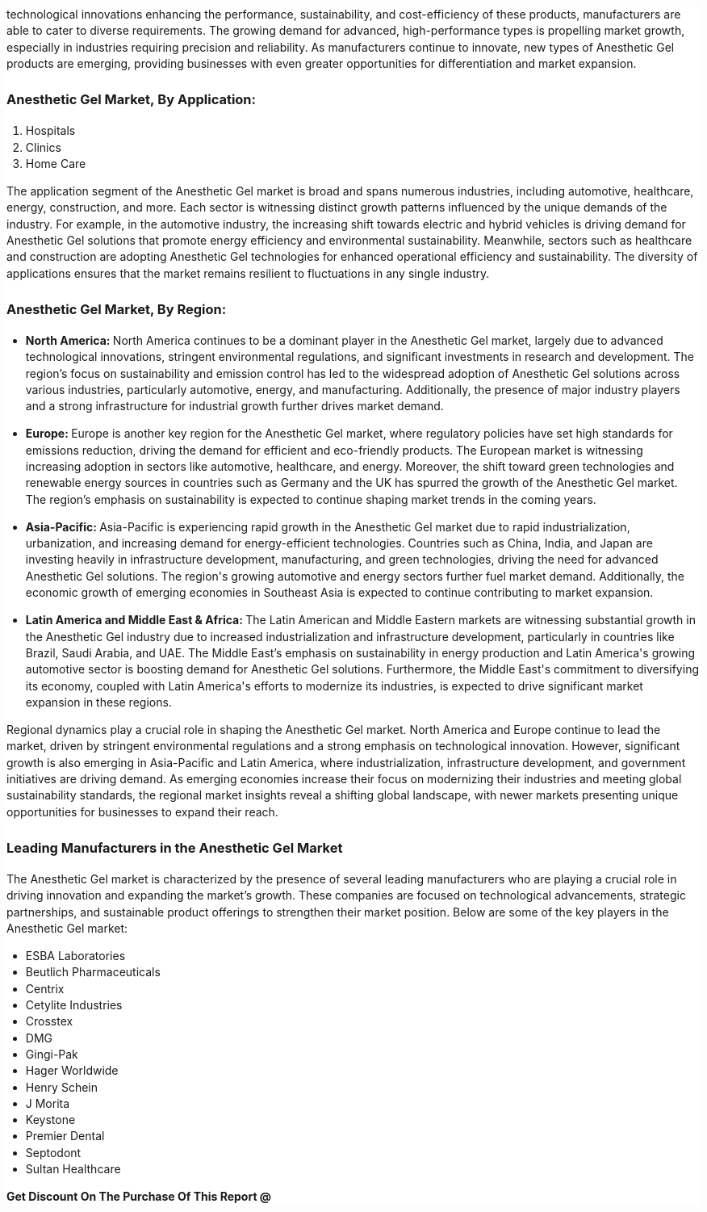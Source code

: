 technological innovations enhancing the performance, sustainability, and cost-efficiency of these products, manufacturers are able to cater to diverse requirements. The growing demand for advanced, high-performance types is propelling market growth, especially in industries requiring precision and reliability. As manufacturers continue to innovate, new types of Anesthetic Gel products are emerging, providing businesses with even greater opportunities for differentiation and market expansion.</p><h3>Anesthetic Gel Market,&nbsp;By Application:</h3><ol><li>Hospitals<li> Clinics<li> Home Care</li></ol><p>The application segment of the Anesthetic Gel market is broad and spans numerous industries, including automotive, healthcare, energy, construction, and more. Each sector is witnessing distinct growth patterns influenced by the unique demands of the industry. For example, in the automotive industry, the increasing shift towards electric and hybrid vehicles is driving demand for Anesthetic Gel solutions that promote energy efficiency and environmental sustainability. Meanwhile, sectors such as healthcare and construction are adopting Anesthetic Gel technologies for enhanced operational efficiency and sustainability. The diversity of applications ensures that the market remains resilient to fluctuations in any single industry.</p><h3>Anesthetic Gel Market, By Region:</h3><ul><li><p><strong>North America:&nbsp;</strong>North America continues to be a dominant player in the Anesthetic Gel market, largely due to advanced technological innovations, stringent environmental regulations, and significant investments in research and development. The region&rsquo;s focus on sustainability and emission control has led to the widespread adoption of Anesthetic Gel solutions across various industries, particularly automotive, energy, and manufacturing. Additionally, the presence of major industry players and a strong infrastructure for industrial growth further drives market demand.</p></li><li><p><strong><strong>Europe:&nbsp;</strong></strong>Europe is another key region for the Anesthetic Gel market, where regulatory policies have set high standards for emissions reduction, driving the demand for efficient and eco-friendly products. The European market is witnessing increasing adoption in sectors like automotive, healthcare, and energy. Moreover, the shift toward green technologies and renewable energy sources in countries such as Germany and the UK has spurred the growth of the Anesthetic Gel market. The region&rsquo;s emphasis on sustainability is expected to continue shaping market trends in the coming years.</p></li><li><p><strong><strong>Asia-Pacific:&nbsp;</strong></strong>Asia-Pacific is experiencing rapid growth in the Anesthetic Gel market due to rapid industrialization, urbanization, and increasing demand for energy-efficient technologies. Countries such as China, India, and Japan are investing heavily in infrastructure development, manufacturing, and green technologies, driving the need for advanced Anesthetic Gel solutions. The region's growing automotive and energy sectors further fuel market demand. Additionally, the economic growth of emerging economies in Southeast Asia is expected to continue contributing to market expansion.</p></li><li><p><strong><strong>Latin America and Middle East &amp; Africa:&nbsp;</strong></strong>The Latin American and Middle Eastern markets are witnessing substantial growth in the Anesthetic Gel industry due to increased industrialization and infrastructure development, particularly in countries like Brazil, Saudi Arabia, and UAE. The Middle East&rsquo;s emphasis on sustainability in energy production and Latin America's growing automotive sector is boosting demand for Anesthetic Gel solutions. Furthermore, the Middle East's commitment to diversifying its economy, coupled with Latin America's efforts to modernize its industries, is expected to drive significant market expansion in these regions.</p></li></ul><p>Regional dynamics play a crucial role in shaping the Anesthetic Gel market. North America and Europe continue to lead the market, driven by stringent environmental regulations and a strong emphasis on technological innovation. However, significant growth is also emerging in Asia-Pacific and Latin America, where industrialization, infrastructure development, and government initiatives are driving demand. As emerging economies increase their focus on modernizing their industries and meeting global sustainability standards, the regional market insights reveal a shifting global landscape, with newer markets presenting unique opportunities for businesses to expand their reach.</p><h3><strong>Leading Manufacturers in the Anesthetic Gel Market</strong></h3><p>The Anesthetic Gel market is characterized by the presence of several leading manufacturers who are playing a crucial role in driving innovation and expanding the market&rsquo;s growth. These companies are focused on technological advancements, strategic partnerships, and sustainable product offerings to strengthen their market position. Below are some of the key players in the Anesthetic Gel market:</p></div><div class="article-main__content" data-test-id="publishing-text-block"><ul><li><span class="">ESBA Laboratories<li>Beutlich Pharmaceuticals<li>Centrix<li>Cetylite Industries<li>Crosstex<li>DMG<li>Gingi-Pak<li>Hager Worldwide<li>Henry Schein<li>J Morita<li>Keystone<li>Premier Dental<li>Septodont<li>Sultan Healthcare</span></li></ul></div><div class="article-main__content" data-test-id="publishing-text-block"><p><span class="font-[700]"><strong>Get Discount On The Purchase Of This Report @</strong>